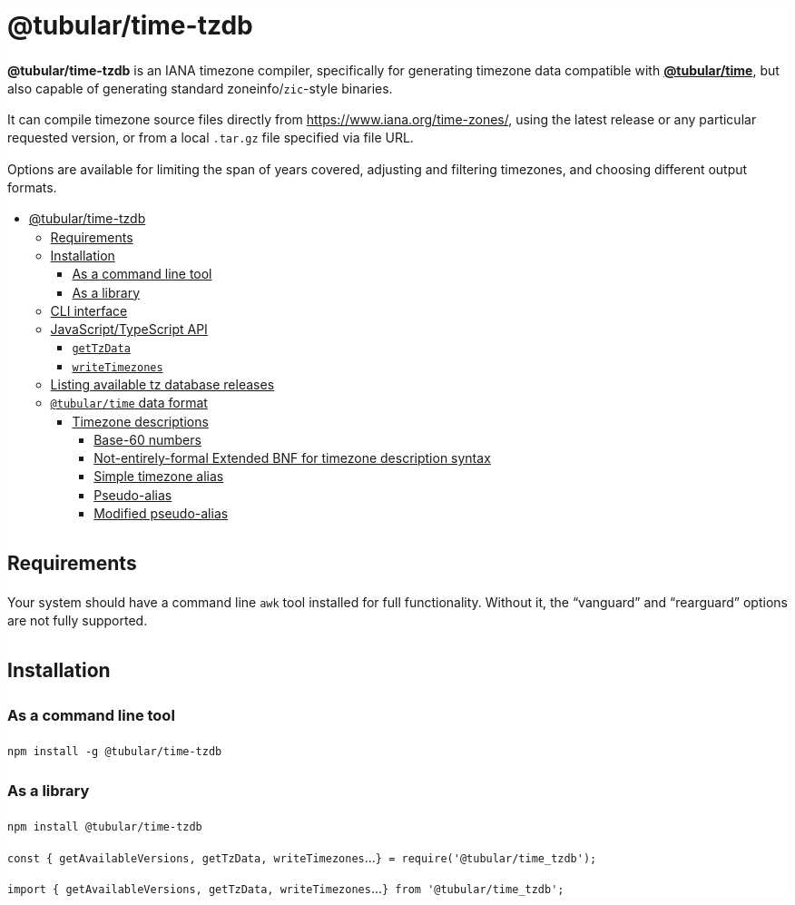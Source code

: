 # @tubular/time-tzdb

**@tubular/time-tzdb** is an IANA timezone compiler, specifically for generating timezone data compatible with **[@tubular/time](https://www.npmjs.com/package/@tubular/time)**, but also capable of generating standard zoneinfo/`zic`-style binaries.

It can compile timezone source files directly from <https://www.iana.org/time-zones/>, using the latest release or any particular requested version, or from a local `.tar.gz` file specified via file URL.

Options are available for limiting the span of years covered, adjusting and filtering timezones, and choosing different output formats.


- [@tubular/time-tzdb](#tubulartime-tzdb)
  - [Requirements](#requirements)
  - [Installation](#installation)
    - [As a command line tool](#as-a-command-line-tool)
    - [As a library](#as-a-library)
  - [CLI interface](#cli-interface)
  - [JavaScript/TypeScript API](#javascripttypescript-api)
    - [`getTzData`](#gettzdata)
    - [`writeTimezones`](#writetimezones)
  - [Listing available tz database releases](#listing-available-tz-database-releases)
  - [`@tubular/time` data format](#tubulartime-data-format)
    - [Timezone descriptions](#timezone-descriptions)
      - [Base-60 numbers](#base-60-numbers)
      - [Not-entirely-formal Extended BNF for timezone description syntax](#not-entirely-formal-extended-bnf-for-timezone-description-syntax)
      - [Simple timezone alias](#simple-timezone-alias)
      - [Pseudo-alias](#pseudo-alias)
      - [Modified pseudo-alias](#modified-pseudo-alias)


## Requirements

Your system should have a command line `awk` tool installed for full functionality. Without it, the “vanguard” and “rearguard” options are not fully supported.

## Installation

### As a command line tool

`npm install -g @tubular/time-tzdb`

### As a library

`npm install @tubular/time-tzdb`

`const { getAvailableVersions, getTzData, writeTimezones`...`} = require('@tubular/time_tzdb');`

`import { getAvailableVersions, getTzData, writeTimezones`...`} from '@tubular/time_tzdb';`
